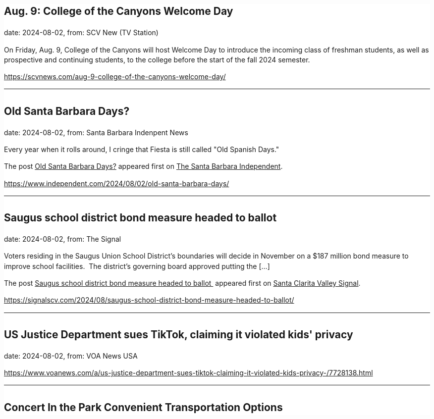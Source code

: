 
## Aug. 9: College of the Canyons Welcome Day

date: 2024-08-02, from: SCV New (TV Station)

On Friday, Aug. 9, College of the Canyons will host Welcome Day to introduce the incoming class of freshman students, as well as prospective and continuing students, to the college before the start of the fall 2024 semester.  

<https://scvnews.com/aug-9-college-of-the-canyons-welcome-day/>

---

## Old Santa Barbara Days?

date: 2024-08-02, from: Santa Barbara Indenpent News

<p>Every year when it rolls around, I cringe that Fiesta is still called "Old Spanish Days."</p>
<p>The post <a rel="nofollow" href="https://www.independent.com/2024/08/02/old-santa-barbara-days/">Old Santa Barbara Days?</a> appeared first on <a rel="nofollow" href="https://www.independent.com">The Santa Barbara Independent</a>.</p>
 

<https://www.independent.com/2024/08/02/old-santa-barbara-days/>

---

## Saugus school district bond measure headed to ballot

date: 2024-08-02, from: The Signal

<p>Voters residing in the Saugus Union School District’s boundaries will decide in November on a $187 million bond measure to improve school facilities.&#160; The district’s governing board approved putting the [&#8230;]</p>
<p>The post <a href="https://signalscv.com/2024/08/saugus-school-district-bond-measure-headed-to-ballot/">Saugus school district bond measure headed to ballot </a> appeared first on <a href="https://signalscv.com">Santa Clarita Valley Signal</a>.</p>
 

<https://signalscv.com/2024/08/saugus-school-district-bond-measure-headed-to-ballot/>

---

## US Justice Department sues TikTok, claiming it violated kids' privacy

date: 2024-08-02, from: VOA News USA

 

<https://www.voanews.com/a/us-justice-department-sues-tiktok-claiming-it-violated-kids-privacy-/7728138.html>

---

## Concert In the Park Convenient Transportation Options
